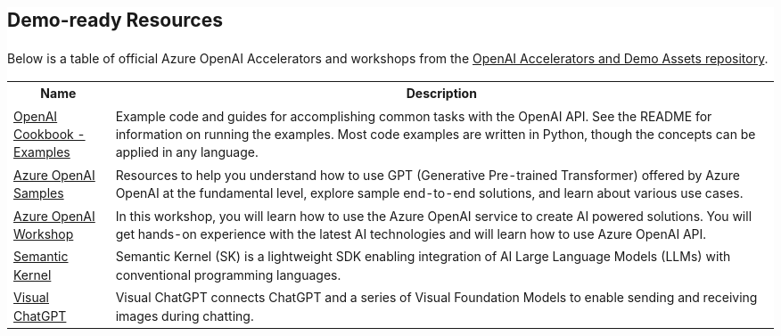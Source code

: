 
## Demo-ready Resources
Below is a table of official Azure OpenAI Accelerators and workshops from the [OpenAI
Accelerators and Demo Assets repository](https://github.com/Azure/ai-solution-accelerators-list/blob/main/OpenAIDemos/README.md).

<table>
    <tbody>
        <tr>
            <th>Name</th>
            <th>Description</th>
        </tr>
	<tr>
		<td>
			<a href="https://aka.ms/OpenAICookbook">OpenAI Cookbook - Examples</a>
		</td>
		<td>
			Example code and guides for accomplishing common tasks with the OpenAI API. See the README for information on running the examples. Most code examples are written in Python, though the concepts can be applied in any language.
		</td>
	</tr>
        <tr>
            <td>
                <a href="https://github.com/Azure/azure-openai-samples">Azure OpenAI Samples</a>
            </td>
            <td>Resources to help you understand how to use GPT (Generative Pre-trained Transformer) offered by Azure OpenAI at the fundamental level, explore sample end-to-end solutions, and learn about various use cases.</td>
        </tr>
        <tr>
            <td>
                <a href="https://github.com/microsoft/OpenAIWorkshop">Azure OpenAI Workshop</a>
            </td>
            <td>In this workshop, you will learn how to use the Azure OpenAI service to create AI powered solutions. You will get hands-on experience with the latest AI technologies and will learn how to use Azure OpenAI API.</td>
        </tr>
        <tr>
            <td>
                <a href="https://github.com/microsoft/semantic-kernel">Semantic Kernel</a>
            </td>
            <td>
                Semantic Kernel (SK) is a lightweight SDK enabling integration of AI Large Language Models (LLMs) with conventional programming languages.
            </td>
        </tr>
        <tr>
            <td>
                <a href="https://github.com/microsoft/visual-chatgpt">Visual ChatGPT</a>
            </td>
            <td>
                Visual ChatGPT connects ChatGPT and a series of Visual Foundation Models to enable sending and receiving images during chatting.
            </td>
        </tr>
    </tbody>
</table>
